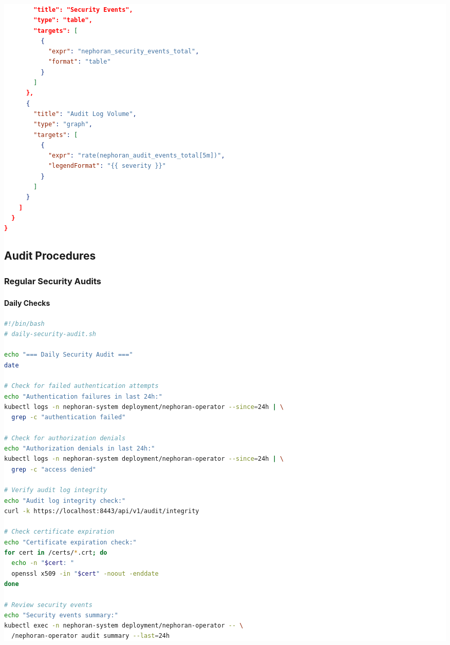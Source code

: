 ```json
        "title": "Security Events",
        "type": "table",
        "targets": [
          {
            "expr": "nephoran_security_events_total",
            "format": "table"
          }
        ]
      },
      {
        "title": "Audit Log Volume",
        "type": "graph",
        "targets": [
          {
            "expr": "rate(nephoran_audit_events_total[5m])",
            "legendFormat": "{{ severity }}"
          }
        ]
      }
    ]
  }
}
```

## Audit Procedures

### Regular Security Audits

#### Daily Checks
```bash
#!/bin/bash
# daily-security-audit.sh

echo "=== Daily Security Audit ==="
date

# Check for failed authentication attempts
echo "Authentication failures in last 24h:"
kubectl logs -n nephoran-system deployment/nephoran-operator --since=24h | \
  grep -c "authentication failed"

# Check for authorization denials
echo "Authorization denials in last 24h:"
kubectl logs -n nephoran-system deployment/nephoran-operator --since=24h | \
  grep -c "access denied"

# Verify audit log integrity
echo "Audit log integrity check:"
curl -k https://localhost:8443/api/v1/audit/integrity

# Check certificate expiration
echo "Certificate expiration check:"
for cert in /certs/*.crt; do
  echo -n "$cert: "
  openssl x509 -in "$cert" -noout -enddate
done

# Review security events
echo "Security events summary:"
kubectl exec -n nephoran-system deployment/nephoran-operator -- \
  /nephoran-operator audit summary --last=24h
```
